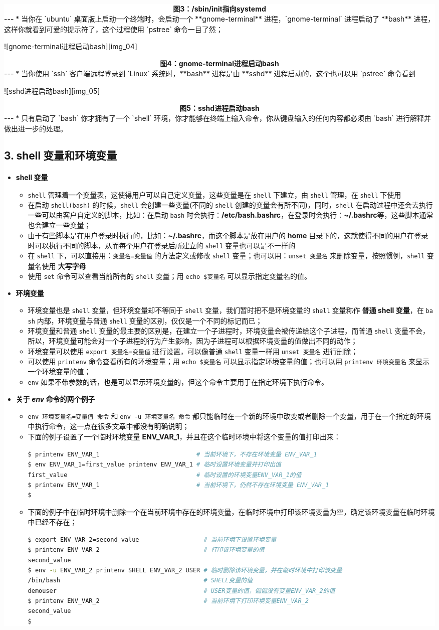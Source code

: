   <center><b>图3：/sbin/init指向systemd</b></center>
---
* 当你在 `ubuntu` 桌面版上启动一个终端时，会启动一个 **gnome-terminal** 进程，`gnome-terminal` 进程启动了 **bash** 进程，这样你就看到可爱的提示符了，这个过程使用 `pstree` 命令一目了然；

  ![gnome-terminal进程启动bash][img_04]

  <center><b>图4：gnome-terminal进程启动bash</b></center>
---
* 当你使用 `ssh` 客户端远程登录到 `Linux` 系统时，**bash** 进程是由 **sshd** 进程启动的，这个也可以用 `pstree` 命令看到
  
  ![sshd进程启动bash][img_05]

  <center><b>图5：sshd进程启动bash</b></center>
---
* 只有启动了 `bash` 你才拥有了一个 `shell` 环境，你才能够在终端上输入命令，你从键盘输入的任何内容都必须由 `bash` 进行解释并做出进一步的处理。

## 3. shell 变量和环境变量
* **shell 变量**
  - `shell` 管理着一个变量表，这使得用户可以自己定义变量，这些变量是在 `shell` 下建立，由 `shell` 管理，在 `shell` 下使用
  - 在启动 `shell(bash)` 的时候，`shell` 会创建一些变量(不同的 `shell` 创建的变量会有所不同)，同时，`shell` 在启动过程中还会去执行一些可以由客户自定义的脚本，比如：在启动 `bash` 时会执行：**/etc/bash.bashrc**，在登录时会执行：**~/.bashrc**等，这些脚本通常也会建立一些变量；
  - 由于有些脚本是在用户登录时执行的，比如：**~/.bashrc**，而这个脚本是放在用户的 **home** 目录下的，这就使得不同的用户在登录时可以执行不同的脚本，从而每个用户在登录后所建立的 `shell` 变量也可以是不一样的
  - 在 `shell` 下，可以直接用：`变量名=变量值` 的方法定义或修改 `shell` 变量；也可以用：`unset 变量名` 来删除变量，按照惯例，`shell` 变量名使用 **大写字母**
  - 使用 `set` 命令可以查看当前所有的 `shell` 变量；用 `echo $变量名` 可以显示指定变量名的值。

* **环境变量**
  - 环境变量也是 `shell` 变量，但环境变量却不等同于 `shell` 变量，我们暂时把不是环境变量的 `shell` 变量称作 **普通 shell 变量**，在 `bash` 内部，环境变量与普通 `shell` 变量的区别，仅仅是一个不同的标记而已；
  - 环境变量和普通 `shell` 变量的最主要的区别是，在建立一个子进程时，环境变量会被传递给这个子进程，而普通 `shell` 变量不会，所以，环境变量可能会对一个子进程的行为产生影响，因为子进程可以根据环境变量的值做出不同的动作；
  - 环境变量可以使用 `export 变量名=变量值` 进行设置，可以像普通 `shell` 变量一样用 `unset 变量名` 进行删除；
  - 可以使用 `printenv` 命令查看所有的环境变量；用 `echo $变量名` 可以显示指定环境变量的值；也可以用 `printenv 环境变量名` 来显示一个环境变量的值；
  - `env` 如果不带参数的话，也是可以显示环境变量的，但这个命令主要用于在指定环境下执行命令。

* **关于 *env* 命令的两个例子**
  - `env 环境变量名=变量值 命令` 和 `env -u 环境变量名 命令` 都只能临时在一个新的环境中改变或者删除一个变量，用于在一个指定的环境中执行命令，这一点在很多文章中都没有明确说明；
  - 下面的例子设置了一个临时环境变量 **ENV_VAR_1**，并且在这个临时环境中将这个变量的值打印出来：
    ```bash
    $ printenv ENV_VAR_1                           # 当前环境下，不存在环境变量 ENV_VAR_1
    $ env ENV_VAR_1=first_value printenv ENV_VAR_1 # 临时设置环境变量并打印出值
    first_value                                    # 临时设置的环境变量ENV_VAR_1的值
    $ printenv ENV_VAR_1                           # 当前环境下，仍然不存在环境变量 ENV_VAR_1
    $ 
    ```
  - 下面的例子中在临时环境中删除一个在当前环境中存在的环境变量，在临时环境中打印该环境变量为空，确定该环境变量在临时环境中已经不存在；
    ```bash
    $ export ENV_VAR_2=second_value                  # 当前环境下设置环境变量
    $ printenv ENV_VAR_2                             # 打印该环境变量的值
    second_value
    $ env -u ENV_VAR_2 printenv SHELL ENV_VAR_2 USER # 临时删除该环境变量，并在临时环境中打印该变量
    /bin/bash                                        # SHELL变量的值
    demouser                                         # USER变量的值，偏偏没有变量ENV_VAR_2的值
    $ printenv ENV_VAR_2                             # 当前环境下打印环境变量ENV_VAR_2
    second_value
    $ 
    ```
